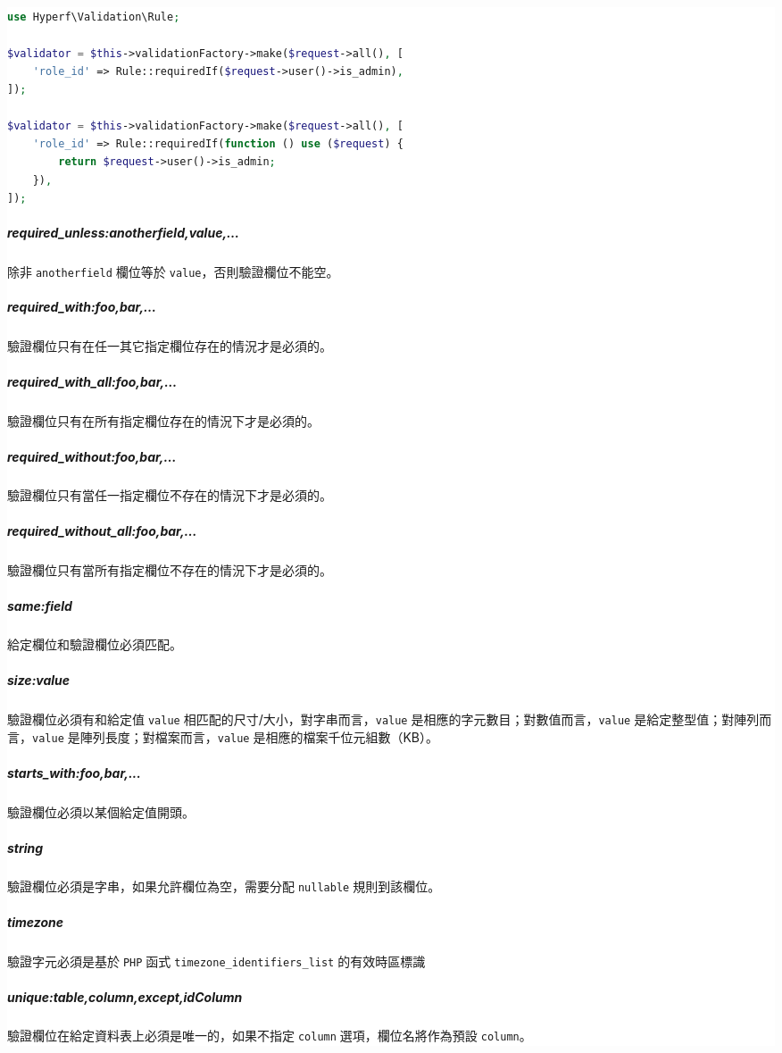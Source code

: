 ```php
use Hyperf\Validation\Rule;

$validator = $this->validationFactory->make($request->all(), [
    'role_id' => Rule::requiredIf($request->user()->is_admin),
]);

$validator = $this->validationFactory->make($request->all(), [
    'role_id' => Rule::requiredIf(function () use ($request) {
        return $request->user()->is_admin;
    }),
]);
```

##### required_unless:anotherfield,value,…

除非 `anotherfield` 欄位等於 `value`，否則驗證欄位不能空。

##### required_with:foo,bar,…

驗證欄位只有在任一其它指定欄位存在的情況才是必須的。

##### required_with_all:foo,bar,…

驗證欄位只有在所有指定欄位存在的情況下才是必須的。

##### required_without:foo,bar,…

驗證欄位只有當任一指定欄位不存在的情況下才是必須的。

##### required_without_all:foo,bar,…

驗證欄位只有當所有指定欄位不存在的情況下才是必須的。

##### same:field

給定欄位和驗證欄位必須匹配。

##### size:value

驗證欄位必須有和給定值 `value` 相匹配的尺寸/大小，對字串而言，`value` 是相應的字元數目；對數值而言，`value` 是給定整型值；對陣列而言，`value` 是陣列長度；對檔案而言，`value` 是相應的檔案千位元組數（KB）。

##### starts_with:foo,bar,...

驗證欄位必須以某個給定值開頭。

##### string

驗證欄位必須是字串，如果允許欄位為空，需要分配 `nullable` 規則到該欄位。

##### timezone

驗證字元必須是基於 `PHP` 函式 `timezone_identifiers_list` 的有效時區標識

##### unique:table,column,except,idColumn

驗證欄位在給定資料表上必須是唯一的，如果不指定 `column` 選項，欄位名將作為預設 `column`。
